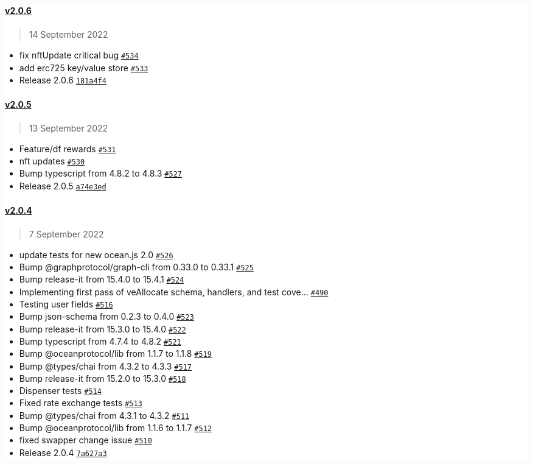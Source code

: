 #### [v2.0.6](https://github.com/oceanprotocol/ocean-subgraph/compare/v2.0.5...v2.0.6)

> 14 September 2022

- fix nftUpdate critical bug [`#534`](https://github.com/oceanprotocol/ocean-subgraph/pull/534)
- add erc725 key/value store [`#533`](https://github.com/oceanprotocol/ocean-subgraph/pull/533)
- Release 2.0.6 [`181a4f4`](https://github.com/oceanprotocol/ocean-subgraph/commit/181a4f45d0be93140677ba96470bb33a4936d88e)

#### [v2.0.5](https://github.com/oceanprotocol/ocean-subgraph/compare/v2.0.4...v2.0.5)

> 13 September 2022

- Feature/df rewards [`#531`](https://github.com/oceanprotocol/ocean-subgraph/pull/531)
- nft updates [`#530`](https://github.com/oceanprotocol/ocean-subgraph/pull/530)
- Bump typescript from 4.8.2 to 4.8.3 [`#527`](https://github.com/oceanprotocol/ocean-subgraph/pull/527)
- Release 2.0.5 [`a74e3ed`](https://github.com/oceanprotocol/ocean-subgraph/commit/a74e3edb3a12070cbfe3caf56fbabf4f57aa8e7f)

#### [v2.0.4](https://github.com/oceanprotocol/ocean-subgraph/compare/v2.0.3...v2.0.4)

> 7 September 2022

- update tests for new ocean.js 2.0 [`#526`](https://github.com/oceanprotocol/ocean-subgraph/pull/526)
- Bump @graphprotocol/graph-cli from 0.33.0 to 0.33.1 [`#525`](https://github.com/oceanprotocol/ocean-subgraph/pull/525)
- Bump release-it from 15.4.0 to 15.4.1 [`#524`](https://github.com/oceanprotocol/ocean-subgraph/pull/524)
- Implementing first pass of veAllocate schema, handlers, and test cove… [`#490`](https://github.com/oceanprotocol/ocean-subgraph/pull/490)
- Testing user fields [`#516`](https://github.com/oceanprotocol/ocean-subgraph/pull/516)
- Bump json-schema from 0.2.3 to 0.4.0 [`#523`](https://github.com/oceanprotocol/ocean-subgraph/pull/523)
- Bump release-it from 15.3.0 to 15.4.0 [`#522`](https://github.com/oceanprotocol/ocean-subgraph/pull/522)
- Bump typescript from 4.7.4 to 4.8.2 [`#521`](https://github.com/oceanprotocol/ocean-subgraph/pull/521)
- Bump @oceanprotocol/lib from 1.1.7 to 1.1.8 [`#519`](https://github.com/oceanprotocol/ocean-subgraph/pull/519)
- Bump @types/chai from 4.3.2 to 4.3.3 [`#517`](https://github.com/oceanprotocol/ocean-subgraph/pull/517)
- Bump release-it from 15.2.0 to 15.3.0 [`#518`](https://github.com/oceanprotocol/ocean-subgraph/pull/518)
- Dispenser tests [`#514`](https://github.com/oceanprotocol/ocean-subgraph/pull/514)
- Fixed rate exchange tests [`#513`](https://github.com/oceanprotocol/ocean-subgraph/pull/513)
- Bump @types/chai from 4.3.1 to 4.3.2 [`#511`](https://github.com/oceanprotocol/ocean-subgraph/pull/511)
- Bump @oceanprotocol/lib from 1.1.6 to 1.1.7 [`#512`](https://github.com/oceanprotocol/ocean-subgraph/pull/512)
- fixed swapper change issue [`#510`](https://github.com/oceanprotocol/ocean-subgraph/pull/510)
- Release 2.0.4 [`7a627a3`](https://github.com/oceanprotocol/ocean-subgraph/commit/7a627a3bfde4d496c26a3c0a18e8b4992210a2b2)

